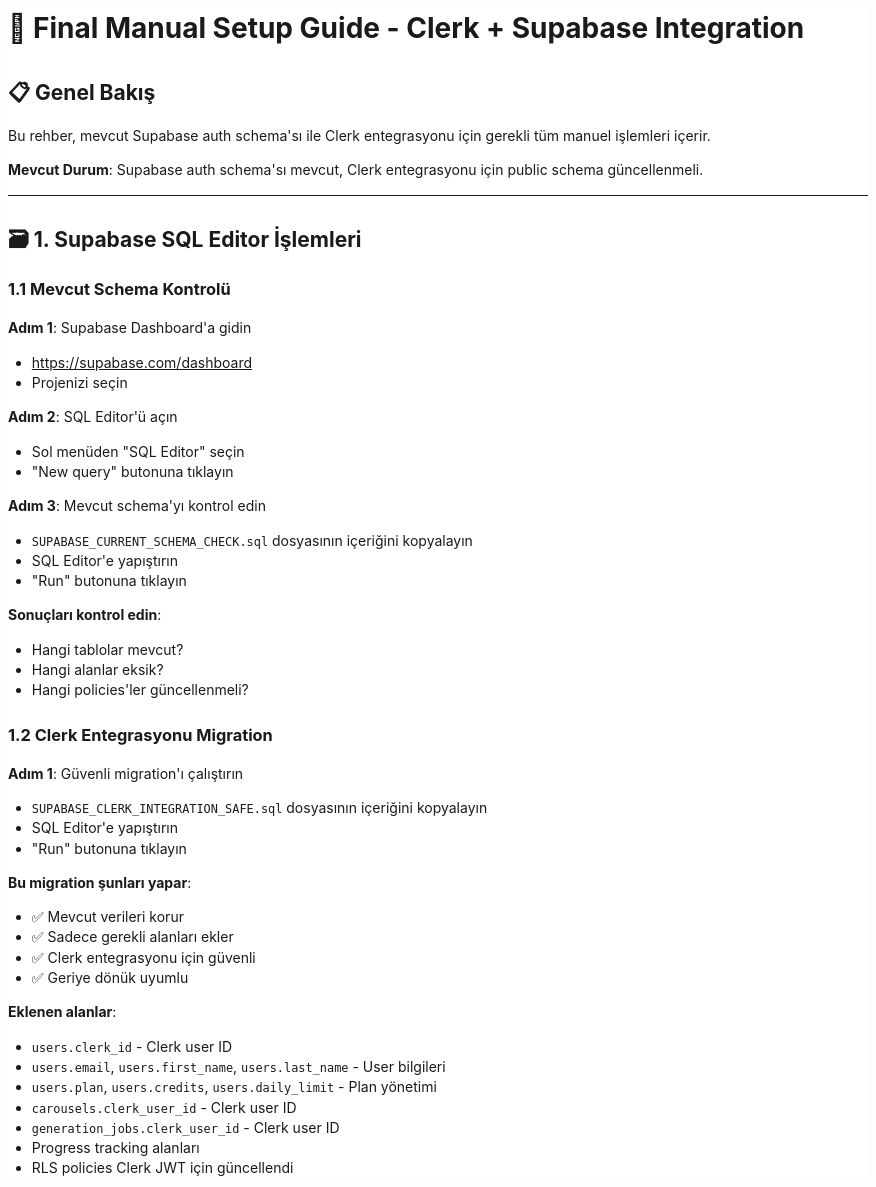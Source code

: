 # 🔧 Final Manual Setup Guide - Clerk + Supabase Integration

## 📋 Genel Bakış

Bu rehber, mevcut Supabase auth schema'sı ile Clerk entegrasyonu için gerekli tüm manuel işlemleri içerir.

**Mevcut Durum**: Supabase auth schema'sı mevcut, Clerk entegrasyonu için public schema güncellenmeli.

---

## 🗃️ 1. Supabase SQL Editor İşlemleri

### 1.1 Mevcut Schema Kontrolü

**Adım 1**: Supabase Dashboard'a gidin
- https://supabase.com/dashboard
- Projenizi seçin

**Adım 2**: SQL Editor'ü açın
- Sol menüden "SQL Editor" seçin
- "New query" butonuna tıklayın

**Adım 3**: Mevcut schema'yı kontrol edin
- `SUPABASE_CURRENT_SCHEMA_CHECK.sql` dosyasının içeriğini kopyalayın
- SQL Editor'e yapıştırın
- "Run" butonuna tıklayın

**Sonuçları kontrol edin**:
- Hangi tablolar mevcut?
- Hangi alanlar eksik?
- Hangi policies'ler güncellenmeli?

### 1.2 Clerk Entegrasyonu Migration

**Adım 1**: Güvenli migration'ı çalıştırın
- `SUPABASE_CLERK_INTEGRATION_SAFE.sql` dosyasının içeriğini kopyalayın
- SQL Editor'e yapıştırın
- "Run" butonuna tıklayın

**Bu migration şunları yapar**:
- ✅ Mevcut verileri korur
- ✅ Sadece gerekli alanları ekler
- ✅ Clerk entegrasyonu için güvenli
- ✅ Geriye dönük uyumlu

**Eklenen alanlar**:
- `users.clerk_id` - Clerk user ID
- `users.email`, `users.first_name`, `users.last_name` - User bilgileri
- `users.plan`, `users.credits`, `users.daily_limit` - Plan yönetimi
- `carousels.clerk_user_id` - Clerk user ID
- `generation_jobs.clerk_user_id` - Clerk user ID
- Progress tracking alanları
- RLS policies Clerk JWT için güncellendi
